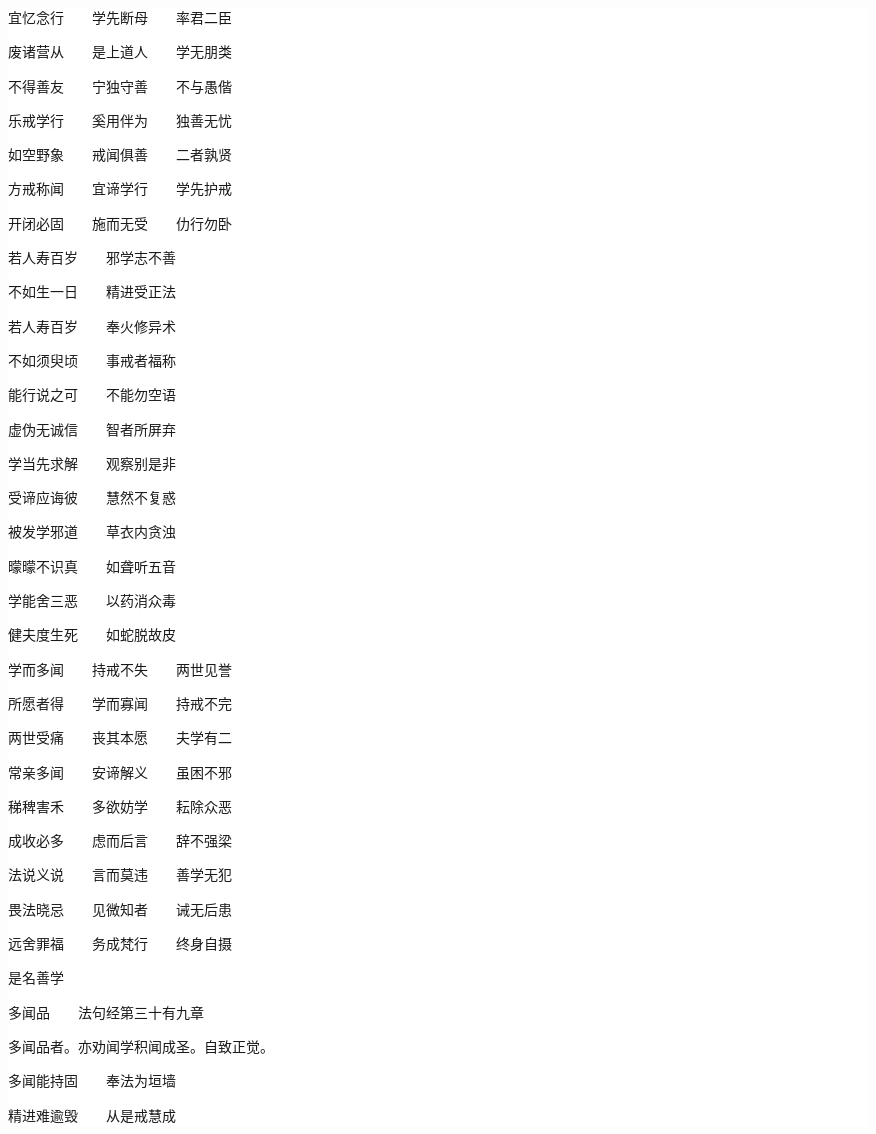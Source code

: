 宜忆念行　　学先断母　　率君二臣  

废诸营从　　是上道人　　学无朋类  

不得善友　　宁独守善　　不与愚偕  

乐戒学行　　奚用伴为　　独善无忧  

如空野象　　戒闻俱善　　二者孰贤  

方戒称闻　　宜谛学行　　学先护戒  

开闭必固　　施而无受　　仂行勿卧  

若人寿百岁　　邪学志不善  

不如生一日　　精进受正法  

若人寿百岁　　奉火修异术  

不如须臾顷　　事戒者福称  

能行说之可　　不能勿空语  

虚伪无诚信　　智者所屏弃  

学当先求解　　观察别是非  

受谛应诲彼　　慧然不复惑  

被发学邪道　　草衣内贪浊  

曚曚不识真　　如聋听五音  

学能舍三恶　　以药消众毒  

健夫度生死　　如蛇脱故皮  

学而多闻　　持戒不失　　两世见誉  

所愿者得　　学而寡闻　　持戒不完  

两世受痛　　丧其本愿　　夫学有二  

常亲多闻　　安谛解义　　虽困不邪  

稊稗害禾　　多欲妨学　　耘除众恶  

成收必多　　虑而后言　　辞不强梁  

法说义说　　言而莫违　　善学无犯  

畏法晓忌　　见微知者　　诫无后患  

远舍罪福　　务成梵行　　终身自摄  

是名善学  

多闻品　　法句经第三十有九章  

多闻品者。亦劝闻学积闻成圣。自致正觉。  

多闻能持固　　奉法为垣墙  

精进难逾毁　　从是戒慧成  
